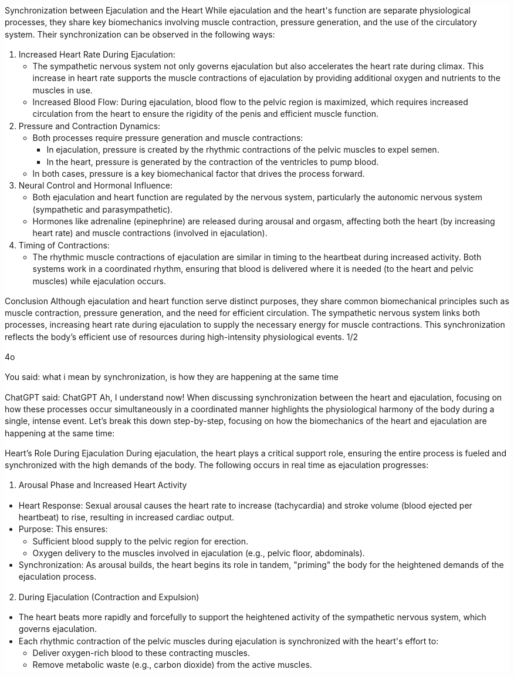 Synchronization between Ejaculation and the Heart
While ejaculation and the heart's function are separate physiological processes, they share key biomechanics involving muscle contraction, pressure generation, and the use of the circulatory system. Their synchronization can be observed in the following ways:
1. Increased Heart Rate During Ejaculation:
    * The sympathetic nervous system not only governs ejaculation but also accelerates the heart rate during climax. This increase in heart rate supports the muscle contractions of ejaculation by providing additional oxygen and nutrients to the muscles in use.
    * Increased Blood Flow: During ejaculation, blood flow to the pelvic region is maximized, which requires increased circulation from the heart to ensure the rigidity of the penis and efficient muscle function.
2. Pressure and Contraction Dynamics:
    * Both processes require pressure generation and muscle contractions:
        * In ejaculation, pressure is created by the rhythmic contractions of the pelvic muscles to expel semen.
        * In the heart, pressure is generated by the contraction of the ventricles to pump blood.
    * In both cases, pressure is a key biomechanical factor that drives the process forward.
3. Neural Control and Hormonal Influence:
    * Both ejaculation and heart function are regulated by the nervous system, particularly the autonomic nervous system (sympathetic and parasympathetic).
    * Hormones like adrenaline (epinephrine) are released during arousal and orgasm, affecting both the heart (by increasing heart rate) and muscle contractions (involved in ejaculation).
4. Timing of Contractions:
    * The rhythmic muscle contractions of ejaculation are similar in timing to the heartbeat during increased activity. Both systems work in a coordinated rhythm, ensuring that blood is delivered where it is needed (to the heart and pelvic muscles) while ejaculation occurs.

Conclusion
Although ejaculation and heart function serve distinct purposes, they share common biomechanical principles such as muscle contraction, pressure generation, and the need for efficient circulation. The sympathetic nervous system links both processes, increasing heart rate during ejaculation to supply the necessary energy for muscle contractions. This synchronization reflects the body’s efficient use of resources during high-intensity physiological events.
1/2

4o

You said:
what i mean by synchronization, is how they are happening at the same time

ChatGPT said:
ChatGPT
Ah, I understand now! When discussing synchronization between the heart and ejaculation, focusing on how these processes occur simultaneously in a coordinated manner highlights the physiological harmony of the body during a single, intense event. Let’s break this down step-by-step, focusing on how the biomechanics of the heart and ejaculation are happening at the same time:

Heart’s Role During Ejaculation
During ejaculation, the heart plays a critical support role, ensuring the entire process is fueled and synchronized with the high demands of the body. The following occurs in real time as ejaculation progresses:
1. Arousal Phase and Increased Heart Activity
* Heart Response: Sexual arousal causes the heart rate to increase (tachycardia) and stroke volume (blood ejected per heartbeat) to rise, resulting in increased cardiac output.
* Purpose: This ensures:
    * Sufficient blood supply to the pelvic region for erection.
    * Oxygen delivery to the muscles involved in ejaculation (e.g., pelvic floor, abdominals).
* Synchronization: As arousal builds, the heart begins its role in tandem, "priming" the body for the heightened demands of the ejaculation process.
2. During Ejaculation (Contraction and Expulsion)
* The heart beats more rapidly and forcefully to support the heightened activity of the sympathetic nervous system, which governs ejaculation.
* Each rhythmic contraction of the pelvic muscles during ejaculation is synchronized with the heart's effort to:
    * Deliver oxygen-rich blood to these contracting muscles.
    * Remove metabolic waste (e.g., carbon dioxide) from the active muscles.